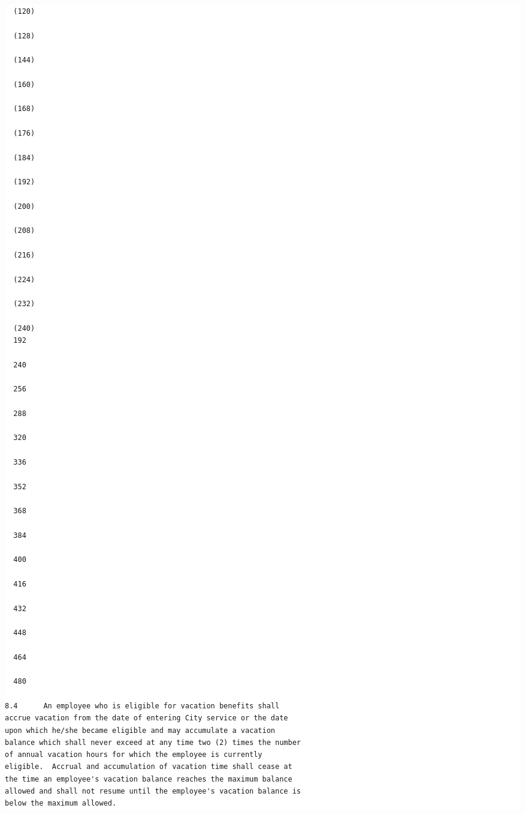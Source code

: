       (120)  
  
      (128)  
  
      (144)  
  
      (160)  
  
      (168)  
  
      (176)  
  
      (184)  
  
      (192)  
  
      (200)  
  
      (208)  
  
      (216)  
  
      (224)  
  
      (232)  
  
      (240)  
      192  
  
      240  
  
      256  
  
      288  
  
      320  
  
      336  
  
      352  
  
      368  
  
      384  
  
      400  
  
      416  
  
      432  
  
      448  
  
      464  
  
      480  
  
    8.4      An employee who is eligible for vacation benefits shall  
    accrue vacation from the date of entering City service or the date  
    upon which he/she became eligible and may accumulate a vacation  
    balance which shall never exceed at any time two (2) times the number  
    of annual vacation hours for which the employee is currently  
    eligible.  Accrual and accumulation of vacation time shall cease at  
    the time an employee's vacation balance reaches the maximum balance  
    allowed and shall not resume until the employee's vacation balance is  
    below the maximum allowed.  
  